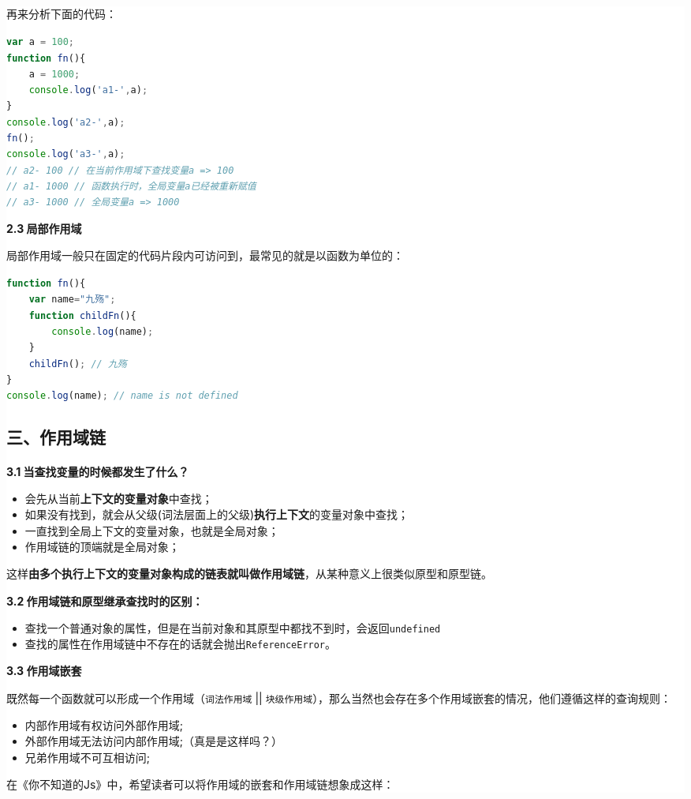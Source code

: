 ```js
```

再来分析下面的代码：
```js
var a = 100;
function fn(){
	a = 1000;
	console.log('a1-',a);
}
console.log('a2-',a);
fn();
console.log('a3-',a);
// a2- 100 // 在当前作用域下查找变量a => 100
// a1- 1000 // 函数执行时，全局变量a已经被重新赋值
// a3- 1000 // 全局变量a => 1000
```

**2.3 局部作用域**

局部作用域一般只在固定的代码片段内可访问到，最常见的就是以函数为单位的：

```js
function fn(){
    var name="九殇";
    function childFn(){
        console.log(name);
    }
    childFn(); // 九殇
}
console.log(name); // name is not defined
```

<h2 id="4"> 三、作用域链</h2>

**3.1 当查找变量的时候都发生了什么？**

* 会先从当前**上下文的变量对象**中查找；
* 如果没有找到，就会从父级(词法层面上的父级)**执行上下文**的变量对象中查找；
* 一直找到全局上下文的变量对象，也就是全局对象；
* 作用域链的顶端就是全局对象；

这样**由多个执行上下文的变量对象构成的链表就叫做作用域链**，从某种意义上很类似原型和原型链。

**3.2 作用域链和原型继承查找时的区别：**

* 查找一个普通对象的属性，但是在当前对象和其原型中都找不到时，会返回`undefined`
* 查找的属性在作用域链中不存在的话就会抛出`ReferenceError`。



**3.3 作用域嵌套**

既然每一个函数就可以形成一个作用域（`词法作用域` || `块级作用域`），那么当然也会存在多个作用域嵌套的情况，他们遵循这样的查询规则：
* 内部作用域有权访问外部作用域;
* 外部作用域无法访问内部作用域;（真是是这样吗？）
* 兄弟作用域不可互相访问;

在《你不知道的Js》中，希望读者可以将作用域的嵌套和作用域链想象成这样：
